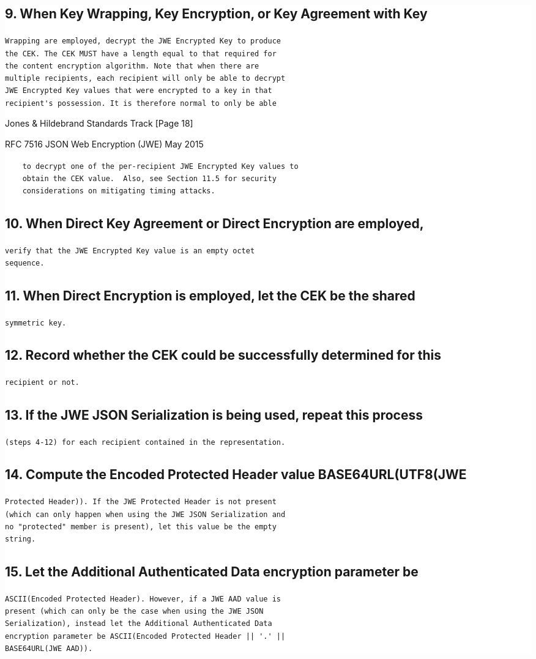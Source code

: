 ## 9.  When Key Wrapping, Key Encryption, or Key Agreement with Key
    Wrapping are employed, decrypt the JWE Encrypted Key to produce
    the CEK. The CEK MUST have a length equal to that required for
    the content encryption algorithm. Note that when there are
    multiple recipients, each recipient will only be able to decrypt
    JWE Encrypted Key values that were encrypted to a key in that
    recipient's possession. It is therefore normal to only be able

Jones & Hildebrand Standards Track [Page 18]

RFC 7516 JSON Web Encryption (JWE) May 2015

        to decrypt one of the per-recipient JWE Encrypted Key values to
        obtain the CEK value.  Also, see Section 11.5 for security
        considerations on mitigating timing attacks.

## 10. When Direct Key Agreement or Direct Encryption are employed,
    verify that the JWE Encrypted Key value is an empty octet
    sequence.

## 11. When Direct Encryption is employed, let the CEK be the shared
    symmetric key.

## 12. Record whether the CEK could be successfully determined for this
    recipient or not.

## 13. If the JWE JSON Serialization is being used, repeat this process
    (steps 4-12) for each recipient contained in the representation.

## 14. Compute the Encoded Protected Header value BASE64URL(UTF8(JWE
    Protected Header)). If the JWE Protected Header is not present
    (which can only happen when using the JWE JSON Serialization and
    no "protected" member is present), let this value be the empty
    string.

## 15. Let the Additional Authenticated Data encryption parameter be
    ASCII(Encoded Protected Header). However, if a JWE AAD value is
    present (which can only be the case when using the JWE JSON
    Serialization), instead let the Additional Authenticated Data
    encryption parameter be ASCII(Encoded Protected Header || '.' ||
    BASE64URL(JWE AAD)).


[JWA]: http://www.rfc-editor.org/info/rfc7518
[JWK]: http://www.rfc-editor.org/info/rfc7517
[JWS]: http://www.rfc-editor.org/info/rfc7515
[RFC1951]: http://www.rfc-editor.org/info/rfc1951
[RFC20]: http://www.rfc-editor.org/info/rfc20
[RFC2119]: http://www.rfc-editor.org/info/rfc2119
[RFC3629]: http://www.rfc-editor.org/info/rfc3629
[RFC4949]: http://www.rfc-editor.org/info/rfc4949
[RFC5280]: http://www.rfc-editor.org/info/rfc5280
[RFC7159]: http://www.rfc-editor.org/info/rfc7159
[UNICODE]: http://www.unicode.org/versions/latest/
[AES]: http://csrc.nist.gov/publications/fips/fips197/fips-197.pdf
[JSE]: http://jsonenc.info/enc/1.0/
[RFC3218]: http://www.rfc-editor.org/info/rfc3218
[RFC3447]: http://www.rfc-editor.org/info/rfc3447
[RFC3766]: http://www.rfc-editor.org/info/rfc3766
[RFC4086]: http://www.rfc-editor.org/info/rfc4086
[RFC5652]: http://www.rfc-editor.org/info/rfc5652
[W3C.REC-xmlenc-core1-20130411]: http://www.w3.org/TR/2013/REC-xmlenc-core1-20130411/